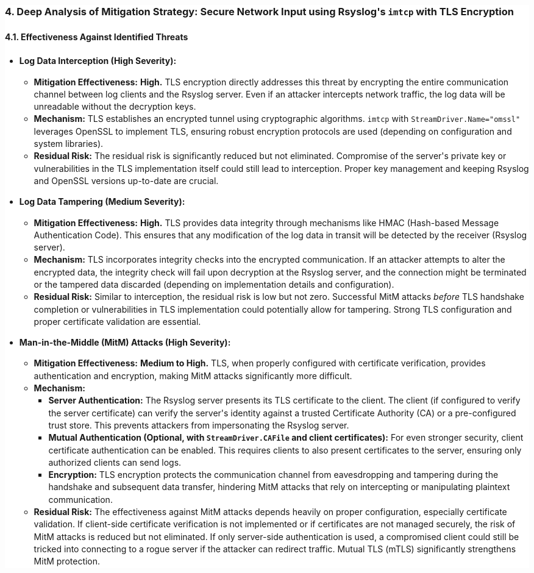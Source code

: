 ### 4. Deep Analysis of Mitigation Strategy: Secure Network Input using Rsyslog's `imtcp` with TLS Encryption

#### 4.1. Effectiveness Against Identified Threats

*   **Log Data Interception (High Severity):**
    *   **Mitigation Effectiveness:** **High.** TLS encryption directly addresses this threat by encrypting the entire communication channel between log clients and the Rsyslog server.  Even if an attacker intercepts network traffic, the log data will be unreadable without the decryption keys.
    *   **Mechanism:** TLS establishes an encrypted tunnel using cryptographic algorithms.  `imtcp` with `StreamDriver.Name="omssl"` leverages OpenSSL to implement TLS, ensuring robust encryption protocols are used (depending on configuration and system libraries).
    *   **Residual Risk:**  The residual risk is significantly reduced but not eliminated.  Compromise of the server's private key or vulnerabilities in the TLS implementation itself could still lead to interception.  Proper key management and keeping Rsyslog and OpenSSL versions up-to-date are crucial.

*   **Log Data Tampering (Medium Severity):**
    *   **Mitigation Effectiveness:** **High.** TLS provides data integrity through mechanisms like HMAC (Hash-based Message Authentication Code). This ensures that any modification of the log data in transit will be detected by the receiver (Rsyslog server).
    *   **Mechanism:** TLS incorporates integrity checks into the encrypted communication. If an attacker attempts to alter the encrypted data, the integrity check will fail upon decryption at the Rsyslog server, and the connection might be terminated or the tampered data discarded (depending on implementation details and configuration).
    *   **Residual Risk:**  Similar to interception, the residual risk is low but not zero.  Successful MitM attacks *before* TLS handshake completion or vulnerabilities in TLS implementation could potentially allow for tampering.  Strong TLS configuration and proper certificate validation are essential.

*   **Man-in-the-Middle (MitM) Attacks (High Severity):**
    *   **Mitigation Effectiveness:** **Medium to High.** TLS, when properly configured with certificate verification, provides authentication and encryption, making MitM attacks significantly more difficult.
    *   **Mechanism:**
        *   **Server Authentication:**  The Rsyslog server presents its TLS certificate to the client. The client (if configured to verify the server certificate) can verify the server's identity against a trusted Certificate Authority (CA) or a pre-configured trust store. This prevents attackers from impersonating the Rsyslog server.
        *   **Mutual Authentication (Optional, with `StreamDriver.CAFile` and client certificates):**  For even stronger security, client certificate authentication can be enabled. This requires clients to also present certificates to the server, ensuring only authorized clients can send logs.
        *   **Encryption:**  TLS encryption protects the communication channel from eavesdropping and tampering during the handshake and subsequent data transfer, hindering MitM attacks that rely on intercepting or manipulating plaintext communication.
    *   **Residual Risk:**  The effectiveness against MitM attacks depends heavily on proper configuration, especially certificate validation. If client-side certificate verification is not implemented or if certificates are not managed securely, the risk of MitM attacks is reduced but not eliminated.  If only server-side authentication is used, a compromised client could still be tricked into connecting to a rogue server if the attacker can redirect traffic. Mutual TLS (mTLS) significantly strengthens MitM protection.
